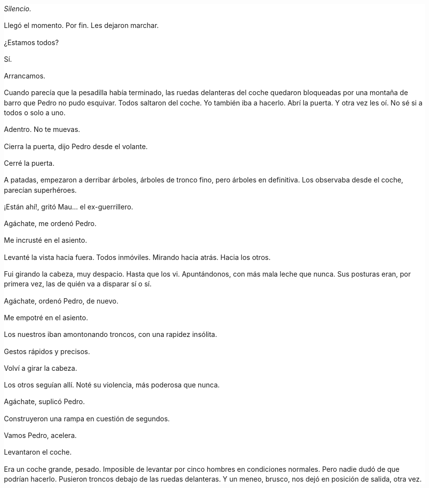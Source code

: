 *Silencio.*

Llegó el momento. Por fin. Les dejaron marchar.

¿Estamos todos?

Sí.

Arrancamos.

Cuando parecía que la pesadilla había terminado, las ruedas delanteras
del coche quedaron bloqueadas por una montaña de barro que Pedro no pudo
esquivar. Todos saltaron del coche. Yo también iba a hacerlo. Abrí la
puerta. Y otra vez les oí. No sé si a todos o solo a uno.

Adentro. No te muevas.

Cierra la puerta, dijo Pedro desde el volante.

Cerré la puerta.

A patadas, empezaron a derribar árboles, árboles de tronco fino, pero
árboles en definitiva. Los observaba desde el coche, parecían
superhéroes.

¡Están ahí!, gritó Mau... el ex-guerrillero.

Agáchate, me ordenó Pedro.

Me incrusté en el asiento.

Levanté la vista hacia fuera. Todos inmóviles. Mirando hacia atrás.
Hacia los otros.

Fui girando la cabeza, muy despacio. Hasta que los vi. Apuntándonos, con
más mala leche que nunca. Sus posturas eran, por primera vez, las de
quién va a disparar sí o sí.

Agáchate, ordenó Pedro, de nuevo.

Me empotré en el asiento.

Los nuestros iban amontonando troncos, con una rapidez insólita.

Gestos rápidos y precisos.

Volví a girar la cabeza.

Los otros seguían allí. Noté su violencia, más poderosa que nunca.

Agáchate, suplicó Pedro.

Construyeron una rampa en cuestión de segundos.

Vamos Pedro, acelera.

Levantaron el coche.

Era un coche grande, pesado. Imposible de levantar por cinco hombres en
condiciones normales. Pero nadie dudó de que podrían hacerlo. Pusieron
troncos debajo de las ruedas delanteras. Y un meneo, brusco, nos dejó en
posición de salida, otra vez.
